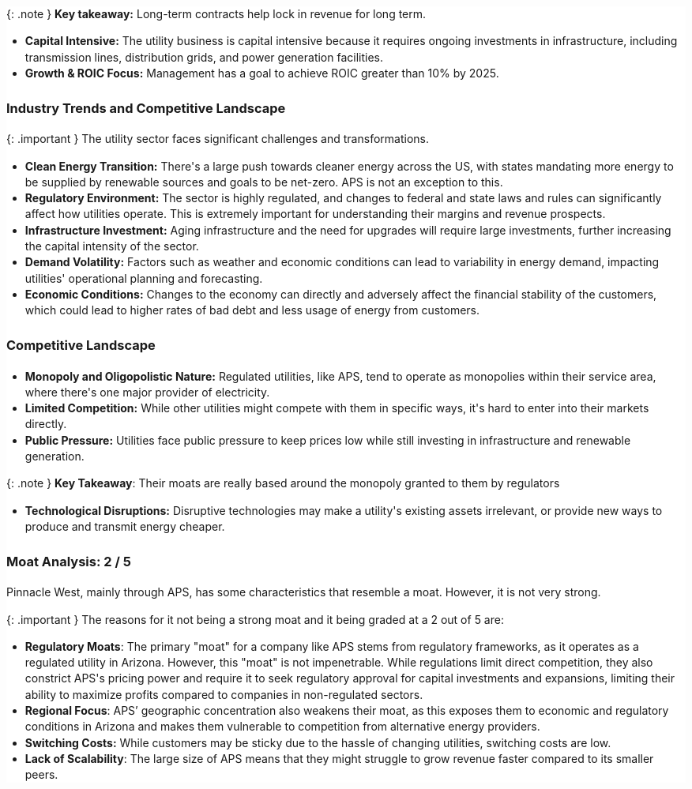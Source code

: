 {: .note }
**Key takeaway:** Long-term contracts help lock in revenue for long term.
*   **Capital Intensive:** The utility business is capital intensive because it requires ongoing investments in infrastructure, including transmission lines, distribution grids, and power generation facilities.
* **Growth & ROIC Focus:** Management has a goal to achieve ROIC greater than 10% by 2025.

### Industry Trends and Competitive Landscape

{: .important }
The utility sector faces significant challenges and transformations.

*   **Clean Energy Transition:** There's a large push towards cleaner energy across the US, with states mandating more energy to be supplied by renewable sources and goals to be net-zero. APS is not an exception to this.
*   **Regulatory Environment:** The sector is highly regulated, and changes to federal and state laws and rules can significantly affect how utilities operate. This is extremely important for understanding their margins and revenue prospects.
*   **Infrastructure Investment:** Aging infrastructure and the need for upgrades will require large investments, further increasing the capital intensity of the sector.
*   **Demand Volatility:** Factors such as weather and economic conditions can lead to variability in energy demand, impacting utilities' operational planning and forecasting.
*   **Economic Conditions:** Changes to the economy can directly and adversely affect the financial stability of the customers, which could lead to higher rates of bad debt and less usage of energy from customers.

### Competitive Landscape

*   **Monopoly and Oligopolistic Nature:** Regulated utilities, like APS, tend to operate as monopolies within their service area, where there's one major provider of electricity.
*   **Limited Competition:** While other utilities might compete with them in specific ways, it's hard to enter into their markets directly.
*   **Public Pressure:** Utilities face public pressure to keep prices low while still investing in infrastructure and renewable generation.

{: .note }
**Key Takeaway**: Their moats are really based around the monopoly granted to them by regulators
*   **Technological Disruptions:** Disruptive technologies may make a utility's existing assets irrelevant, or provide new ways to produce and transmit energy cheaper.

### Moat Analysis: 2 / 5
Pinnacle West, mainly through APS, has some characteristics that resemble a moat. However, it is not very strong.

{: .important }
The reasons for it not being a strong moat and it being graded at a 2 out of 5 are:
* **Regulatory Moats**: The primary "moat" for a company like APS stems from regulatory frameworks, as it operates as a regulated utility in Arizona. However, this "moat" is not impenetrable. While regulations limit direct competition, they also constrict APS's pricing power and require it to seek regulatory approval for capital investments and expansions, limiting their ability to maximize profits compared to companies in non-regulated sectors.
*   **Regional Focus**: APS’ geographic concentration also weakens their moat, as this exposes them to economic and regulatory conditions in Arizona and makes them vulnerable to competition from alternative energy providers.
*   **Switching Costs:** While customers may be sticky due to the hassle of changing utilities, switching costs are low.
*   **Lack of Scalability**: The large size of APS means that they might struggle to grow revenue faster compared to its smaller peers.
